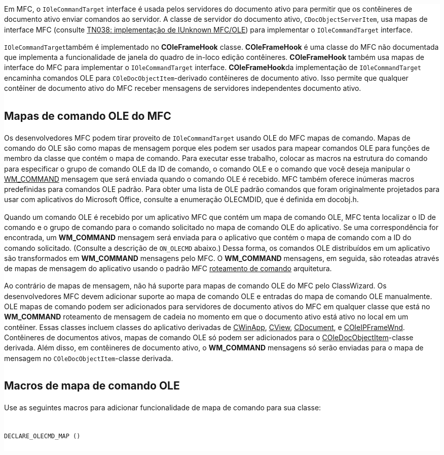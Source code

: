  Em MFC, o `IOleCommandTarget` interface é usada pelos servidores do documento ativo para permitir que os contêineres de documento ativo enviar comandos ao servidor. A classe de servidor do documento ativo, `CDocObjectServerItem`, usa mapas de interface MFC (consulte [TN038: implementação de IUnknown MFC/OLE](../mfc/tn038-mfc-ole-iunknown-implementation.md)) para implementar o `IOleCommandTarget` interface.  
  
 `IOleCommandTarget`também é implementado no **COleFrameHook** classe. **COleFrameHook** é uma classe do MFC não documentada que implementa a funcionalidade de janela do quadro de in-loco edição contêineres. **COleFrameHook** também usa mapas de interface do MFC para implementar o `IOleCommandTarget` interface. **COleFrameHook**da implementação de `IOleCommandTarget` encaminha comandos OLE para `COleDocObjectItem`-derivado contêineres de documento ativo. Isso permite que qualquer contêiner de documento ativo do MFC receber mensagens de servidores independentes documento ativo.  
  
## <a name="mfc-ole-command-maps"></a>Mapas de comando OLE do MFC  
 Os desenvolvedores MFC podem tirar proveito de `IOleCommandTarget` usando OLE do MFC mapas de comando. Mapas de comando do OLE são como mapas de mensagem porque eles podem ser usados para mapear comandos OLE para funções de membro da classe que contém o mapa de comando. Para executar esse trabalho, colocar as macros na estrutura do comando para especificar o grupo de comando OLE da ID de comando, o comando OLE e o comando que você deseja manipular o [WM_COMMAND](http://msdn.microsoft.com/library/windows/desktop/ms647591) mensagem que será enviada quando o comando OLE é recebido. MFC também oferece inúmeras macros predefinidas para comandos OLE padrão. Para obter uma lista de OLE padrão comandos que foram originalmente projetados para usar com aplicativos do Microsoft Office, consulte a enumeração OLECMDID, que é definida em docobj.h.  
  
 Quando um comando OLE é recebido por um aplicativo MFC que contém um mapa de comando OLE, MFC tenta localizar o ID de comando e o grupo de comando para o comando solicitado no mapa de comando OLE do aplicativo. Se uma correspondência for encontrada, um **WM_COMMAND** mensagem será enviada para o aplicativo que contém o mapa de comando com a ID do comando solicitado. (Consulte a descrição de `ON_OLECMD` abaixo.) Dessa forma, os comandos OLE distribuídos em um aplicativo são transformados em **WM_COMMAND** mensagens pelo MFC. O **WM_COMMAND** mensagens, em seguida, são roteadas através de mapas de mensagem do aplicativo usando o padrão MFC [roteamento de comando](../mfc/command-routing.md) arquitetura.  
  
 Ao contrário de mapas de mensagem, não há suporte para mapas de comando OLE do MFC pelo ClassWizard. Os desenvolvedores MFC devem adicionar suporte ao mapa de comando OLE e entradas do mapa de comando OLE manualmente. OLE mapas de comando podem ser adicionados para servidores de documento ativos do MFC em qualquer classe que está no **WM_COMMAND** roteamento de mensagem de cadeia no momento em que o documento ativo está ativo no local em um contêiner. Essas classes incluem classes do aplicativo derivadas de [CWinApp](../mfc/reference/cwinapp-class.md), [CView](../mfc/reference/cview-class.md), [CDocument](../mfc/reference/cdocument-class.md), e [COleIPFrameWnd](../mfc/reference/coleipframewnd-class.md). Contêineres de documentos ativos, mapas de comando OLE só podem ser adicionados para o [COleDocObjectItem](../mfc/reference/coledocobjectitem-class.md)-classe derivada. Além disso, em contêineres de documento ativo, o **WM_COMMAND** mensagens só serão enviadas para o mapa de mensagem no `COleDocObjectItem`-classe derivada.  
  
## <a name="ole-command-map-macros"></a>Macros de mapa de comando OLE  
 Use as seguintes macros para adicionar funcionalidade de mapa de comando para sua classe:  
  
```  
 
DECLARE_OLECMD_MAP ()  
 
```  
  